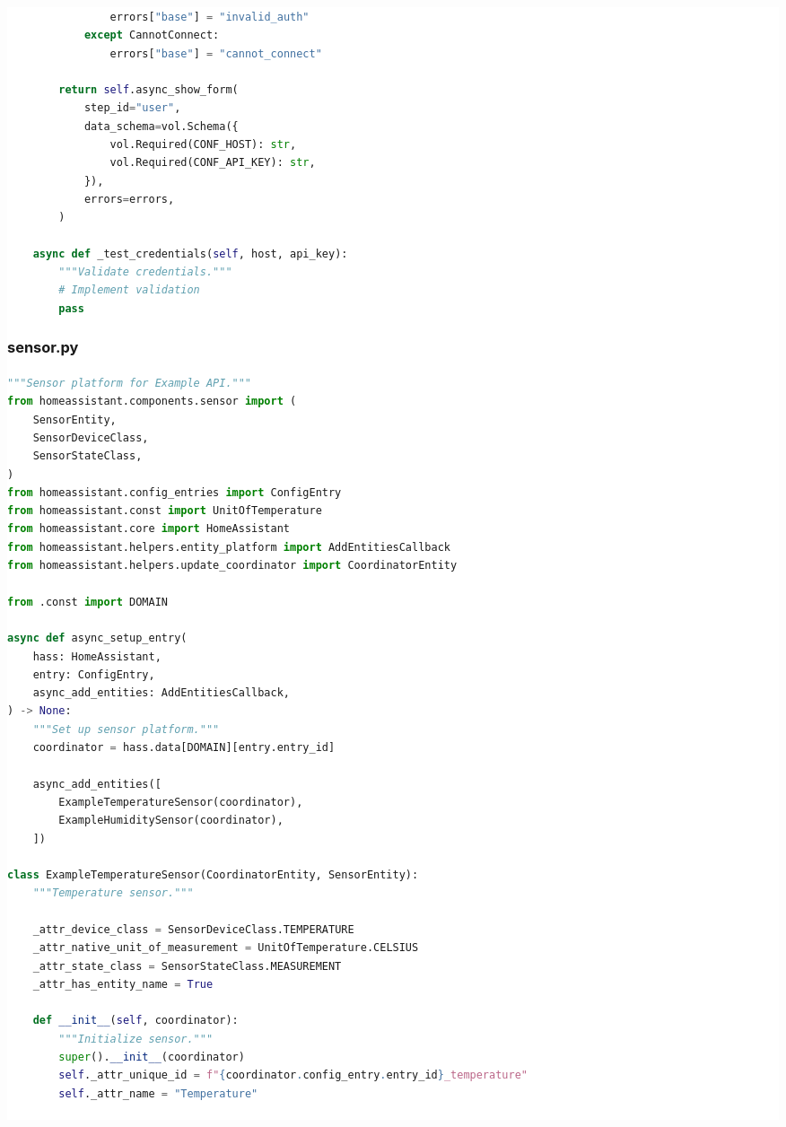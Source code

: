 ```python
                errors["base"] = "invalid_auth"
            except CannotConnect:
                errors["base"] = "cannot_connect"
        
        return self.async_show_form(
            step_id="user",
            data_schema=vol.Schema({
                vol.Required(CONF_HOST): str,
                vol.Required(CONF_API_KEY): str,
            }),
            errors=errors,
        )
    
    async def _test_credentials(self, host, api_key):
        """Validate credentials."""
        # Implement validation
        pass
```

### sensor.py

```python
"""Sensor platform for Example API."""
from homeassistant.components.sensor import (
    SensorEntity,
    SensorDeviceClass,
    SensorStateClass,
)
from homeassistant.config_entries import ConfigEntry
from homeassistant.const import UnitOfTemperature
from homeassistant.core import HomeAssistant
from homeassistant.helpers.entity_platform import AddEntitiesCallback
from homeassistant.helpers.update_coordinator import CoordinatorEntity

from .const import DOMAIN

async def async_setup_entry(
    hass: HomeAssistant,
    entry: ConfigEntry,
    async_add_entities: AddEntitiesCallback,
) -> None:
    """Set up sensor platform."""
    coordinator = hass.data[DOMAIN][entry.entry_id]
    
    async_add_entities([
        ExampleTemperatureSensor(coordinator),
        ExampleHumiditySensor(coordinator),
    ])

class ExampleTemperatureSensor(CoordinatorEntity, SensorEntity):
    """Temperature sensor."""
    
    _attr_device_class = SensorDeviceClass.TEMPERATURE
    _attr_native_unit_of_measurement = UnitOfTemperature.CELSIUS
    _attr_state_class = SensorStateClass.MEASUREMENT
    _attr_has_entity_name = True
    
    def __init__(self, coordinator):
        """Initialize sensor."""
        super().__init__(coordinator)
        self._attr_unique_id = f"{coordinator.config_entry.entry_id}_temperature"
        self._attr_name = "Temperature"
    
```